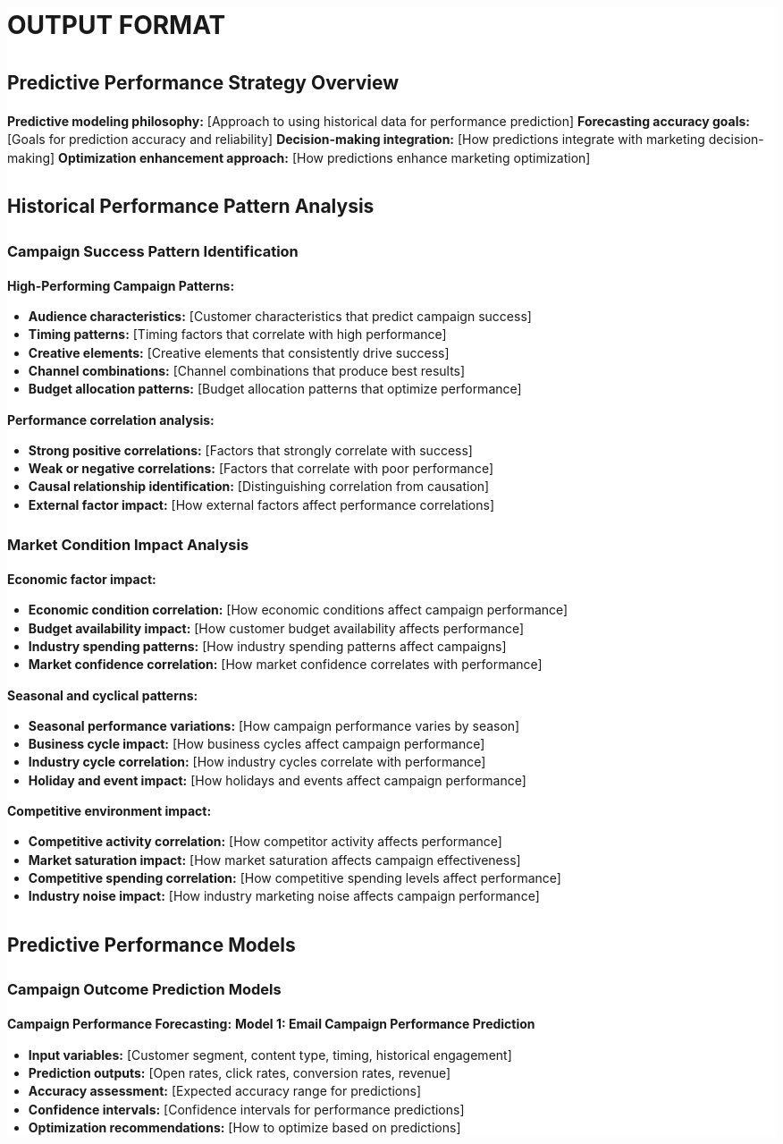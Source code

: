 # OUTPUT FORMAT

## Predictive Performance Strategy Overview
**Predictive modeling philosophy:** [Approach to using historical data for performance prediction]
**Forecasting accuracy goals:** [Goals for prediction accuracy and reliability]
**Decision-making integration:** [How predictions integrate with marketing decision-making]
**Optimization enhancement approach:** [How predictions enhance marketing optimization]

## Historical Performance Pattern Analysis

### Campaign Success Pattern Identification
**High-Performing Campaign Patterns:**
- **Audience characteristics:** [Customer characteristics that predict campaign success]
- **Timing patterns:** [Timing factors that correlate with high performance]
- **Creative elements:** [Creative elements that consistently drive success]
- **Channel combinations:** [Channel combinations that produce best results]
- **Budget allocation patterns:** [Budget allocation patterns that optimize performance]

**Performance correlation analysis:**
- **Strong positive correlations:** [Factors that strongly correlate with success]
- **Weak or negative correlations:** [Factors that correlate with poor performance]
- **Causal relationship identification:** [Distinguishing correlation from causation]
- **External factor impact:** [How external factors affect performance correlations]

### Market Condition Impact Analysis
**Economic factor impact:**
- **Economic condition correlation:** [How economic conditions affect campaign performance]
- **Budget availability impact:** [How customer budget availability affects performance]
- **Industry spending patterns:** [How industry spending patterns affect campaigns]
- **Market confidence correlation:** [How market confidence correlates with performance]

**Seasonal and cyclical patterns:**
- **Seasonal performance variations:** [How campaign performance varies by season]
- **Business cycle impact:** [How business cycles affect campaign performance]
- **Industry cycle correlation:** [How industry cycles correlate with performance]
- **Holiday and event impact:** [How holidays and events affect campaign performance]

**Competitive environment impact:**
- **Competitive activity correlation:** [How competitor activity affects performance]
- **Market saturation impact:** [How market saturation affects campaign effectiveness]
- **Competitive spending correlation:** [How competitive spending levels affect performance]
- **Industry noise impact:** [How industry marketing noise affects campaign performance]

## Predictive Performance Models

### Campaign Outcome Prediction Models
**Campaign Performance Forecasting:**
**Model 1: Email Campaign Performance Prediction**
- **Input variables:** [Customer segment, content type, timing, historical engagement]
- **Prediction outputs:** [Open rates, click rates, conversion rates, revenue]
- **Accuracy assessment:** [Expected accuracy range for predictions]
- **Confidence intervals:** [Confidence intervals for performance predictions]
- **Optimization recommendations:** [How to optimize based on predictions]
